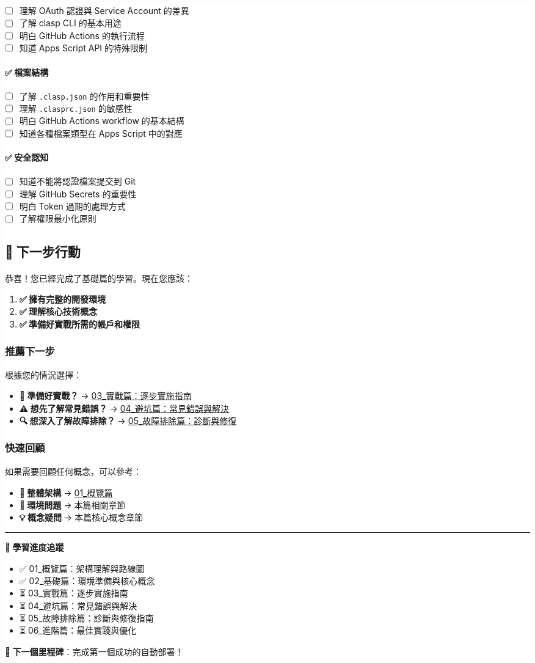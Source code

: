 - [ ] 理解 OAuth 認證與 Service Account 的差異
- [ ] 了解 clasp CLI 的基本用途
- [ ] 明白 GitHub Actions 的執行流程
- [ ] 知道 Apps Script API 的特殊限制

#### ✅ 檔案結構

- [ ] 了解 `.clasp.json` 的作用和重要性
- [ ] 理解 `.clasprc.json` 的敏感性
- [ ] 明白 GitHub Actions workflow 的基本結構
- [ ] 知道各種檔案類型在 Apps Script 中的對應

#### ✅ 安全認知

- [ ] 知道不能將認證檔案提交到 Git
- [ ] 理解 GitHub Secrets 的重要性
- [ ] 明白 Token 過期的處理方式
- [ ] 了解權限最小化原則

## 🚀 下一步行動

恭喜！您已經完成了基礎篇的學習。現在您應該：

1. **✅ 擁有完整的開發環境**
2. **✅ 理解核心技術概念**
3. **✅ 準備好實戰所需的帳戶和權限**

### 推薦下一步

根據您的情況選擇：

- **🚀 準備好實戰？** → [03_實戰篇：逐步實施指南](./03_實戰篇_逐步實施指南.md)
- **⚠️ 想先了解常見錯誤？** → [04_避坑篇：常見錯誤與解決](./04_避坑篇_常見錯誤與解決.md)
- **🔍 想深入了解故障排除？** → [05_故障排除篇：診斷與修復](./05_故障排除篇_診斷與修復.md)

### 快速回顧

如果需要回顧任何概念，可以參考：

- **📖 整體架構** → [01_概覽篇](./01_概覽篇_架構理解與路線圖.md)
- **🔧 環境問題** → 本篇相關章節
- **💡 概念疑問** → 本篇核心概念章節

---

**📝 學習進度追蹤**
- ✅ 01_概覽篇：架構理解與路線圖
- ✅ 02_基礎篇：環境準備與核心概念
- ⏳ 03_實戰篇：逐步實施指南
- ⏳ 04_避坑篇：常見錯誤與解決
- ⏳ 05_故障排除篇：診斷與修復指南
- ⏳ 06_進階篇：最佳實踐與優化

**🎯 下一個里程碑**：完成第一個成功的自動部署！
